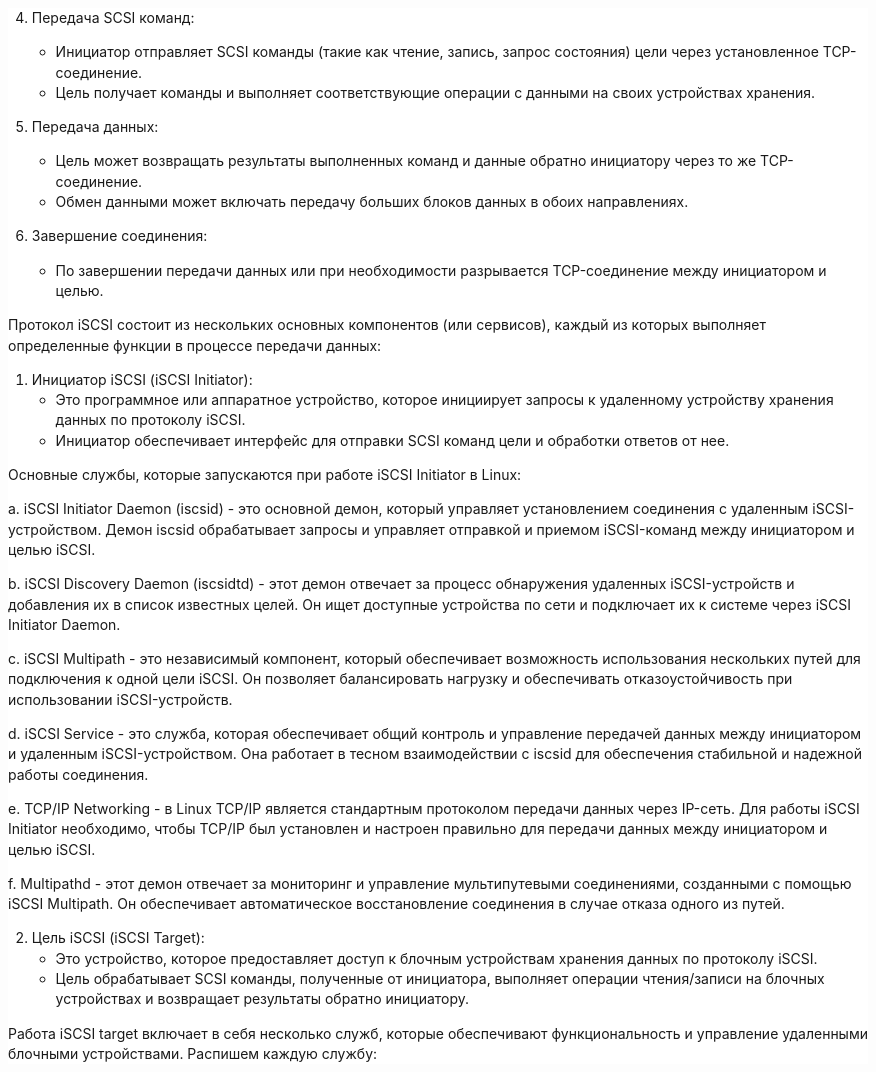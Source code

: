 4. Передача SCSI команд:
   - Инициатор отправляет SCSI команды (такие как чтение, запись, запрос состояния) цели через установленное TCP-соединение.
   - Цель получает команды и выполняет соответствующие операции с данными на своих устройствах хранения.

5. Передача данных:
   - Цель может возвращать результаты выполненных команд и данные обратно инициатору через то же TCP-соединение.
   - Обмен данными может включать передачу больших блоков данных в обоих направлениях.

6. Завершение соединения:
   - По завершении передачи данных или при необходимости разрывается TCP-соединение между инициатором и целью.

Протокол iSCSI состоит из нескольких основных компонентов (или сервисов), каждый из которых выполняет определенные функции в процессе передачи данных:

1. Инициатор iSCSI (iSCSI Initiator):
   - Это программное или аппаратное устройство, которое инициирует запросы к удаленному устройству хранения данных по протоколу iSCSI.
   - Инициатор обеспечивает интерфейс для отправки SCSI команд цели и обработки ответов от нее.

Основные службы, которые запускаются при работе iSCSI Initiator в Linux:

a. iSCSI Initiator Daemon (iscsid) - это основной демон, который управляет установлением соединения с удаленным iSCSI-устройством. Демон iscsid обрабатывает запросы и управляет отправкой и приемом iSCSI-команд между инициатором и целью iSCSI.

b. iSCSI Discovery Daemon (iscsidtd) - этот демон отвечает за процесс обнаружения удаленных iSCSI-устройств и добавления их в список известных целей. Он ищет доступные устройства по сети и подключает их к системе через iSCSI Initiator Daemon.

c. iSCSI Multipath - это независимый компонент, который обеспечивает возможность использования нескольких путей для подключения к одной цели iSCSI. Он позволяет балансировать нагрузку и обеспечивать отказоустойчивость при использовании iSCSI-устройств.

d. iSCSI Service - это служба, которая обеспечивает общий контроль и управление передачей данных между инициатором и удаленным iSCSI-устройством. Она работает в тесном взаимодействии с iscsid для обеспечения стабильной и надежной работы соединения.

e. TCP/IP Networking - в Linux TCP/IP является стандартным протоколом передачи данных через IP-сеть. Для работы iSCSI Initiator необходимо, чтобы TCP/IP был установлен и настроен правильно для передачи данных между инициатором и целью iSCSI.

f. Multipathd - этот демон отвечает за мониторинг и управление мультипутевыми соединениями, созданными с помощью iSCSI Multipath. Он обеспечивает автоматическое восстановление соединения в случае отказа одного из путей.

2. Цель iSCSI (iSCSI Target):
   - Это устройство, которое предоставляет доступ к блочным устройствам хранения данных по протоколу iSCSI.
   - Цель обрабатывает SCSI команды, полученные от инициатора, выполняет операции чтения/записи на блочных устройствах и возвращает результаты обратно инициатору.

Работа iSCSI target включает в себя несколько служб, которые обеспечивают функциональность и управление удаленными блочными устройствами. Распишем каждую службу:
